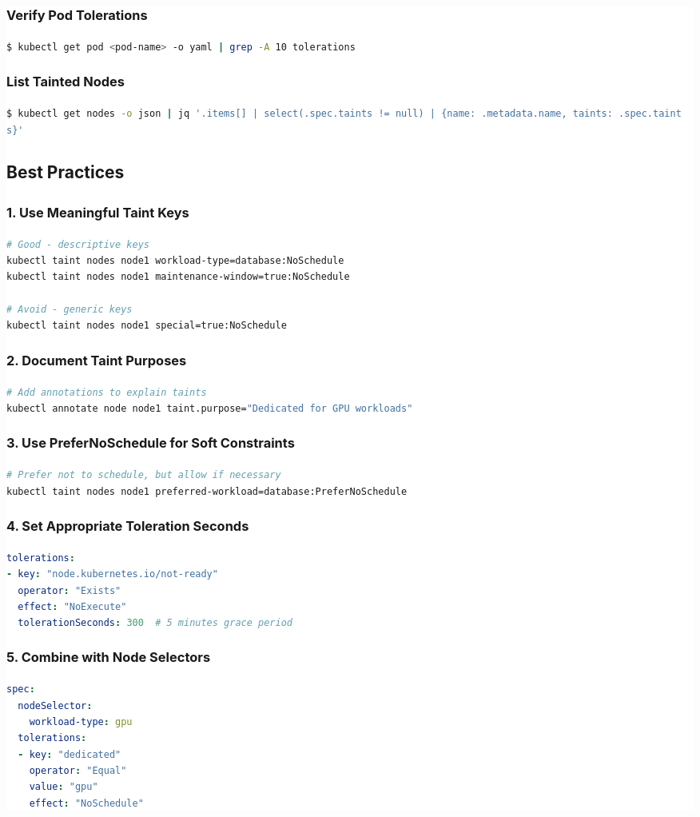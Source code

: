 ### Verify Pod Tolerations
```bash
$ kubectl get pod <pod-name> -o yaml | grep -A 10 tolerations
```

### List Tainted Nodes
```bash
$ kubectl get nodes -o json | jq '.items[] | select(.spec.taints != null) | {name: .metadata.name, taints: .spec.taints}'
```

## Best Practices

### 1. Use Meaningful Taint Keys
```bash
# Good - descriptive keys
kubectl taint nodes node1 workload-type=database:NoSchedule
kubectl taint nodes node1 maintenance-window=true:NoSchedule

# Avoid - generic keys
kubectl taint nodes node1 special=true:NoSchedule
```

### 2. Document Taint Purposes
```bash
# Add annotations to explain taints
kubectl annotate node node1 taint.purpose="Dedicated for GPU workloads"
```

### 3. Use PreferNoSchedule for Soft Constraints
```bash
# Prefer not to schedule, but allow if necessary
kubectl taint nodes node1 preferred-workload=database:PreferNoSchedule
```

### 4. Set Appropriate Toleration Seconds
```yaml
tolerations:
- key: "node.kubernetes.io/not-ready"
  operator: "Exists"
  effect: "NoExecute"
  tolerationSeconds: 300  # 5 minutes grace period
```

### 5. Combine with Node Selectors
```yaml
spec:
  nodeSelector:
    workload-type: gpu
  tolerations:
  - key: "dedicated"
    operator: "Equal"
    value: "gpu"
    effect: "NoSchedule"
```
